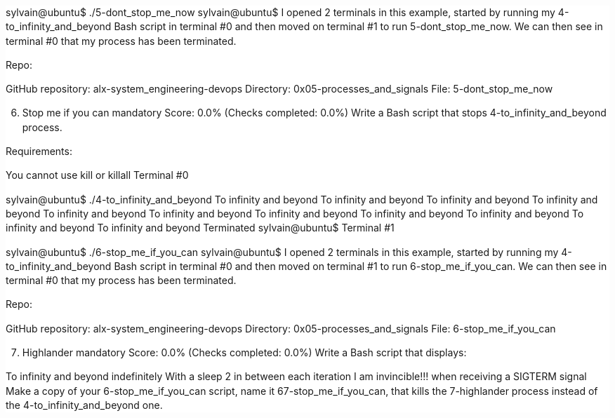 sylvain@ubuntu$ ./5-dont_stop_me_now 
sylvain@ubuntu$ 
I opened 2 terminals in this example, started by running my 4-to_infinity_and_beyond Bash script in terminal #0 and then moved on terminal #1 to run 5-dont_stop_me_now. We can then see in terminal #0 that my process has been terminated.

Repo:

GitHub repository: alx-system_engineering-devops
Directory: 0x05-processes_and_signals
File: 5-dont_stop_me_now
    
6. Stop me if you can
mandatory
Score: 0.0% (Checks completed: 0.0%)
Write a Bash script that stops 4-to_infinity_and_beyond process.

Requirements:

You cannot use kill or killall
Terminal #0

sylvain@ubuntu$ ./4-to_infinity_and_beyond
To infinity and beyond
To infinity and beyond
To infinity and beyond
To infinity and beyond
To infinity and beyond
To infinity and beyond
To infinity and beyond
To infinity and beyond
To infinity and beyond
To infinity and beyond
To infinity and beyond
Terminated
sylvain@ubuntu$ 
Terminal #1

sylvain@ubuntu$ ./6-stop_me_if_you_can
sylvain@ubuntu$ 
I opened 2 terminals in this example, started by running my 4-to_infinity_and_beyond Bash script in terminal #0 and then moved on terminal #1 to run 6-stop_me_if_you_can. We can then see in terminal #0 that my process has been terminated.

Repo:

GitHub repository: alx-system_engineering-devops
Directory: 0x05-processes_and_signals
File: 6-stop_me_if_you_can
    
7. Highlander
mandatory
Score: 0.0% (Checks completed: 0.0%)
Write a Bash script that displays:

To infinity and beyond indefinitely
With a sleep 2 in between each iteration
I am invincible!!! when receiving a SIGTERM signal
Make a copy of your 6-stop_me_if_you_can script, name it 67-stop_me_if_you_can, that kills the 7-highlander process instead of the 4-to_infinity_and_beyond one.
